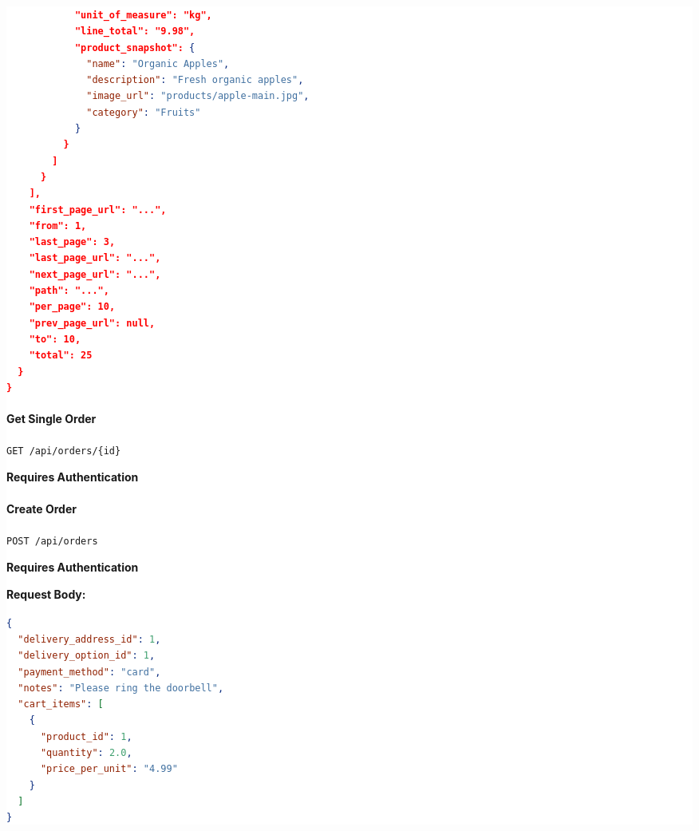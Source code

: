 ```json
            "unit_of_measure": "kg",
            "line_total": "9.98",
            "product_snapshot": {
              "name": "Organic Apples",
              "description": "Fresh organic apples",
              "image_url": "products/apple-main.jpg",
              "category": "Fruits"
            }
          }
        ]
      }
    ],
    "first_page_url": "...",
    "from": 1,
    "last_page": 3,
    "last_page_url": "...",
    "next_page_url": "...",
    "path": "...",
    "per_page": 10,
    "prev_page_url": null,
    "to": 10,
    "total": 25
  }
}
```

#### Get Single Order
```
GET /api/orders/{id}
```
**Requires Authentication**

#### Create Order
```
POST /api/orders
```
**Requires Authentication**

**Request Body:**
```json
{
  "delivery_address_id": 1,
  "delivery_option_id": 1,
  "payment_method": "card",
  "notes": "Please ring the doorbell",
  "cart_items": [
    {
      "product_id": 1,
      "quantity": 2.0,
      "price_per_unit": "4.99"
    }
  ]
}
```
